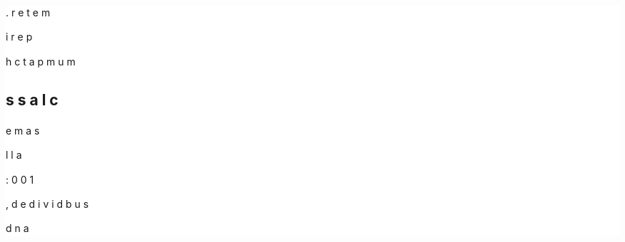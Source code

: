 .
r
e
t
e
m

i
r
e
p

h
c
t
a
p
m
u
m

s
s
a
l
c
-
e
m
a
s

l
l
a

:
0
0
1

,
d
e
d
i
v
i
d
b
u
s

d
n
a
